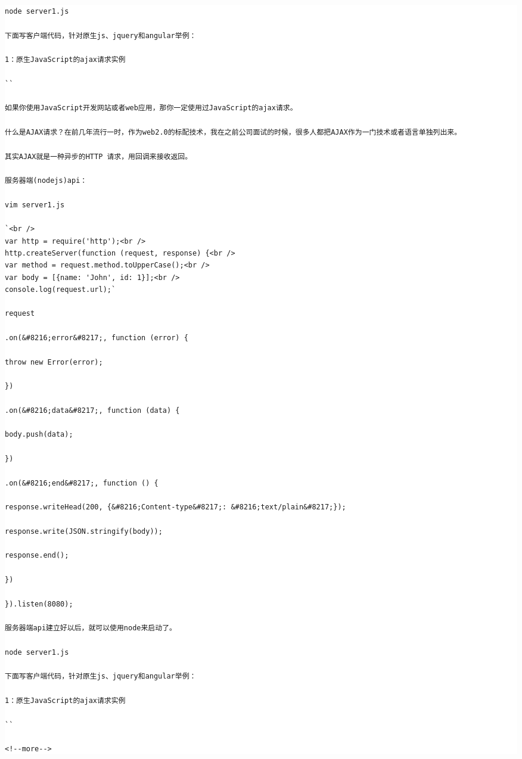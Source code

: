 `````
node server1.js

下面写客户端代码，针对原生js、jquery和angular举例：
  
1：原生JavaScript的ajax请求实例

``

如果你使用JavaScript开发网站或者web应用，那你一定使用过JavaScript的ajax请求。
  
什么是AJAX请求？在前几年流行一时，作为web2.0的标配技术，我在之前公司面试的时候，很多人都把AJAX作为一门技术或者语言单独列出来。
  
其实AJAX就是一种异步的HTTP 请求，用回调来接收返回。

服务器端(nodejs)api：
  
vim server1.js

`<br />
var http = require('http');<br />
http.createServer(function (request, response) {<br />
var method = request.method.toUpperCase();<br />
var body = [{name: 'John', id: 1}];<br />
console.log(request.url);`

request
  
.on(&#8216;error&#8217;, function (error) {
  
throw new Error(error);
  
})
  
.on(&#8216;data&#8217;, function (data) {
  
body.push(data);
  
})
  
.on(&#8216;end&#8217;, function () {
  
response.writeHead(200, {&#8216;Content-type&#8217;: &#8216;text/plain&#8217;});
  
response.write(JSON.stringify(body));
  
response.end();
  
})
  
}).listen(8080);

服务器端api建立好以后，就可以使用node来启动了。
  
node server1.js

下面写客户端代码，针对原生js、jquery和angular举例：
  
1：原生JavaScript的ajax请求实例

`` 
  
<!--more-->

`````